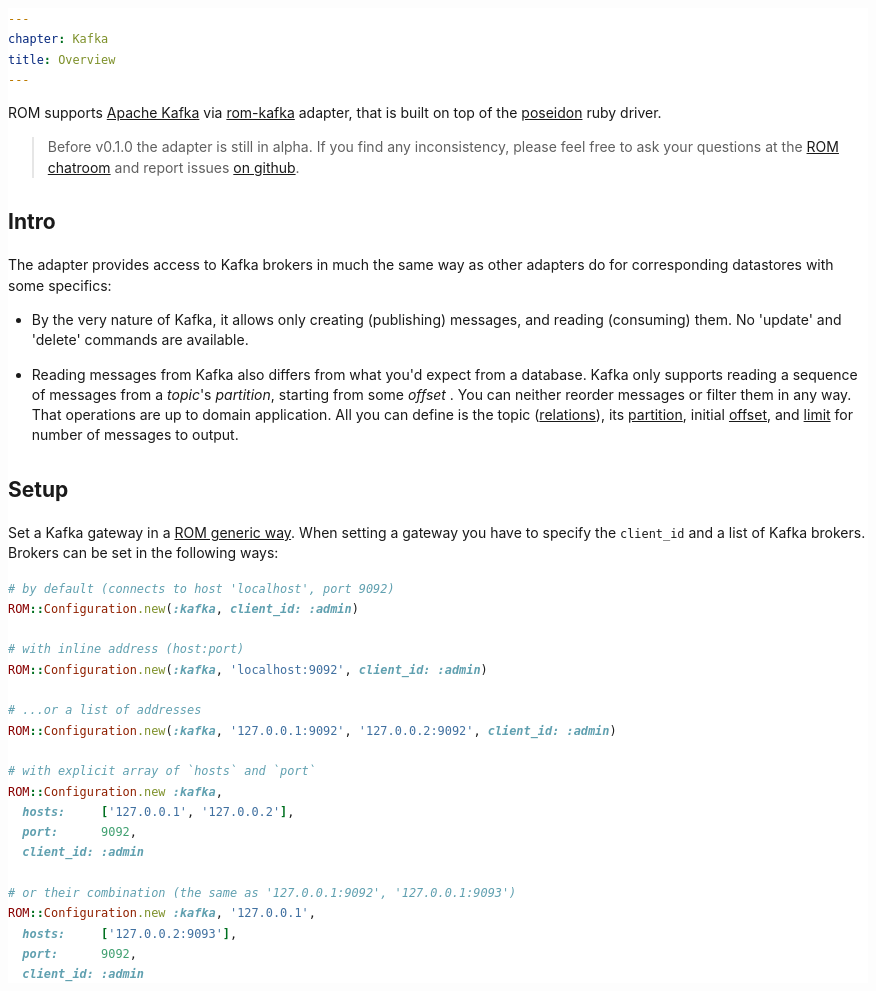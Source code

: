 ```yaml
---
chapter: Kafka
title: Overview
---
```


ROM supports [Apache Kafka][kafka] via [rom-kafka][rom-kafka] adapter, that is
built on top of the [poseidon][poseidon] ruby driver.

> Before v0.1.0 the adapter is still in alpha. If you find any inconsistency,
> please feel free to ask your questions at the [ROM chatroom][rom-zulip] and
> report issues [on github][rom-kafka].

## Intro

The adapter provides access to Kafka brokers in much the same way as other
adapters do for corresponding datastores with some specifics:

- By the very nature of Kafka, it allows only creating (publishing) messages,
  and reading (consuming) them. No 'update' and 'delete' commands are available.

- Reading messages from Kafka also differs from what you'd expect from a
  database. Kafka only supports reading a sequence of messages from a *topic*'s
  *partition*, starting from some *offset* . You can neither reorder messages or
  filter them in any way. That operations are up to domain application. All you
  can define is the topic ([relations](#relations)), its [partition](#partition),
  initial [offset](#offset), and [limit](#limit) for number of messages to
  output.

## Setup

Set a Kafka gateway in a [ROM generic way][rom-setup]. When setting a gateway
you have to specify the `client_id` and a list of Kafka brokers. Brokers can be
set in the following ways:

```ruby
# by default (connects to host 'localhost', port 9092)
ROM::Configuration.new(:kafka, client_id: :admin)

# with inline address (host:port)
ROM::Configuration.new(:kafka, 'localhost:9092', client_id: :admin)

# ...or a list of addresses
ROM::Configuration.new(:kafka, '127.0.0.1:9092', '127.0.0.2:9092', client_id: :admin)

# with explicit array of `hosts` and `port`
ROM::Configuration.new :kafka,
  hosts:     ['127.0.0.1', '127.0.0.2'],
  port:      9092,
  client_id: :admin

# or their combination (the same as '127.0.0.1:9092', '127.0.0.1:9093')
ROM::Configuration.new :kafka, '127.0.0.1',
  hosts:     ['127.0.0.2:9093'],
  port:      9092,
  client_id: :admin
```


[kafka]: http://kafka.apache.org/
[poseidon]: https://github.com/bpot/poseidon
[rom-commands]: http://rom-rb.org/guides/basics/commands/
[rom-github]: https://github.com/rom-rb/rom
[rom-zulip]: https://rom-rb.zulipchat.com
[rom-kafka]: https://github.com/rom-rb/rom-kafka
[rom-mappers]: http://rom-rb.org/guides/basics/mappers
[rom-relations]: http://rom-rb.org/guides/basics/relations/
[rom-setup]: http://rom-rb.org/guides/basics/setup
[snappy]: https://github.com/miyucy/snappy